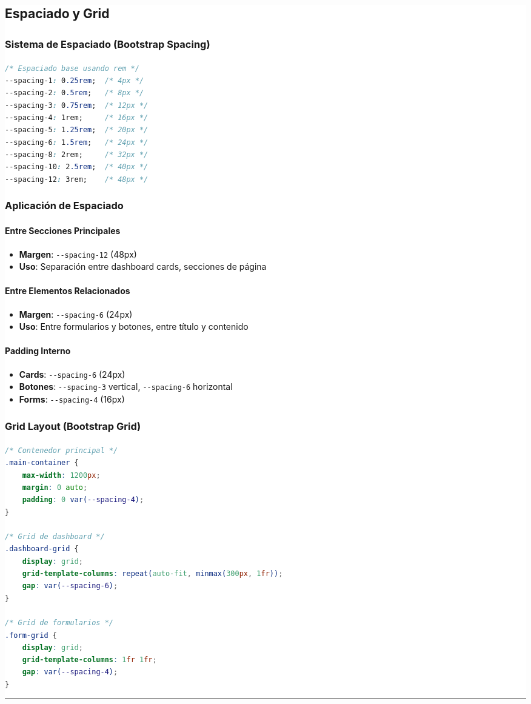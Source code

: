 
## Espaciado y Grid

### Sistema de Espaciado (Bootstrap Spacing)
```css
/* Espaciado base usando rem */
--spacing-1: 0.25rem;  /* 4px */
--spacing-2: 0.5rem;   /* 8px */
--spacing-3: 0.75rem;  /* 12px */
--spacing-4: 1rem;     /* 16px */
--spacing-5: 1.25rem;  /* 20px */
--spacing-6: 1.5rem;   /* 24px */
--spacing-8: 2rem;     /* 32px */
--spacing-10: 2.5rem;  /* 40px */
--spacing-12: 3rem;    /* 48px */
```

### Aplicación de Espaciado

#### Entre Secciones Principales
- **Margen**: `--spacing-12` (48px)
- **Uso**: Separación entre dashboard cards, secciones de página

#### Entre Elementos Relacionados
- **Margen**: `--spacing-6` (24px)
- **Uso**: Entre formularios y botones, entre título y contenido

#### Padding Interno
- **Cards**: `--spacing-6` (24px)
- **Botones**: `--spacing-3` vertical, `--spacing-6` horizontal
- **Forms**: `--spacing-4` (16px)

### Grid Layout (Bootstrap Grid)
```css
/* Contenedor principal */
.main-container {
    max-width: 1200px;
    margin: 0 auto;
    padding: 0 var(--spacing-4);
}

/* Grid de dashboard */
.dashboard-grid {
    display: grid;
    grid-template-columns: repeat(auto-fit, minmax(300px, 1fr));
    gap: var(--spacing-6);
}

/* Grid de formularios */
.form-grid {
    display: grid;
    grid-template-columns: 1fr 1fr;
    gap: var(--spacing-4);
}
```

---